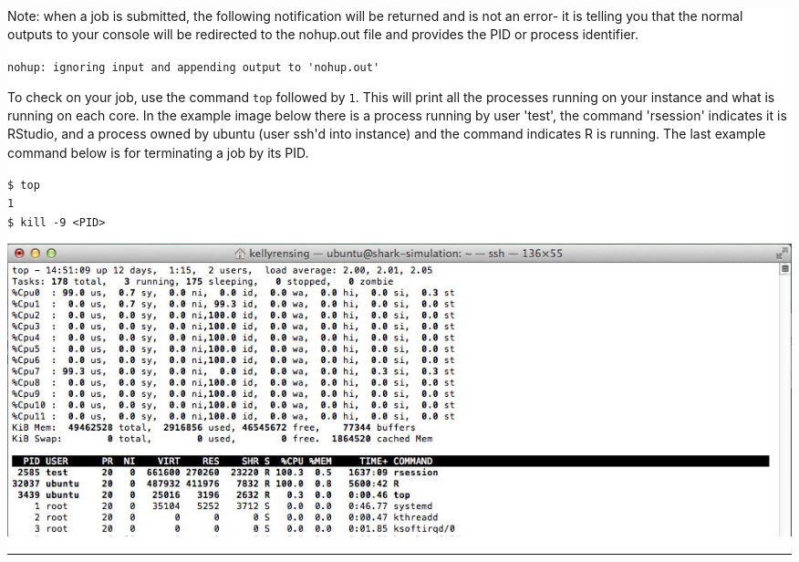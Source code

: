 
Note: when a job is submitted, the following notification will be returned and is not an error- it is telling you that the normal outputs to your console will be redirected to the nohup.out file and provides the PID or process identifier. 

`nohup: ignoring input and appending output to 'nohup.out'`


To check on your job, use the command `top` followed by `1`. This will print all the processes running on your instance and what is running on each core. In the example image below there is a process running by user 'test', the command 'rsession' indicates it is RStudio, and a process owned by ubuntu (user ssh'd into instance) and the command indicates R is running. The last example command below is for terminating a job by its PID.


`$ top`    
`1`    
`$ kill -9 <PID>`  

![](images/R8_top.jpg)

----